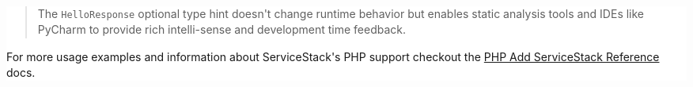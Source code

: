 > The `HelloResponse` optional type hint doesn't change runtime behavior but enables static analysis tools and IDEs like PyCharm to provide rich intelli-sense and development time feedback.

For more usage examples and information about ServiceStack's PHP support checkout the
[PHP Add ServiceStack Reference](https://docs.servicestack.net/php-add-servicestack-reference) docs.